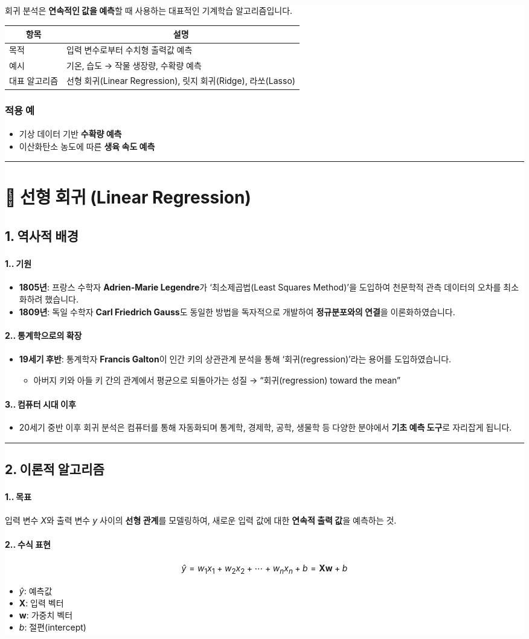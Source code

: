 회귀 분석은 **연속적인 값을 예측**할 때 사용하는 대표적인 기계학습 알고리즘입니다.

| 항목      | 설명                                                |
| ------- | ------------------------------------------------- |
| 목적      | 입력 변수로부터 수치형 출력값 예측                               |
| 예시      | 기온, 습도 → 작물 생장량, 수확량 예측                           |
| 대표 알고리즘 | 선형 회귀(Linear Regression), 릿지 회귀(Ridge), 라쏘(Lasso) |

### 적용 예

* 기상 데이터 기반 **수확량 예측**
* 이산화탄소 농도에 따른 **생육 속도 예측**
---

# 🔹 선형 회귀 (Linear Regression)



## 1. 역사적 배경


#### 1.. 기원

* **1805년**: 프랑스 수학자 **Adrien-Marie Legendre**가 ‘최소제곱법(Least Squares Method)’을 도입하여 천문학적 관측 데이터의 오차를 최소화하려 했습니다.
* **1809년**: 독일 수학자 **Carl Friedrich Gauss**도 동일한 방법을 독자적으로 개발하여 **정규분포와의 연결**을 이론화하였습니다.

#### 2.. 통계학으로의 확장

* **19세기 후반**: 통계학자 **Francis Galton**이 인간 키의 상관관계 분석을 통해 ‘회귀(regression)’라는 용어를 도입하였습니다.

  * 아버지 키와 아들 키 간의 관계에서 평균으로 되돌아가는 성질 → “회귀(regression) toward the mean”

#### 3.. 컴퓨터 시대 이후

* 20세기 중반 이후 회귀 분석은 컴퓨터를 통해 자동화되며 통계학, 경제학, 공학, 생물학 등 다양한 분야에서 **기초 예측 도구**로 자리잡게 됩니다.

---

## 2. 이론적 알고리즘 

#### 1.. 목표
입력 변수 $X$와 출력 변수 $y$ 사이의 **선형 관계**를 모델링하여, 새로운 입력 값에 대한 **연속적 출력 값**을 예측하는 것.

#### 2.. 수식 표현

$$
\hat{y} = w_1 x_1 + w_2 x_2 + \cdots + w_n x_n + b = \mathbf{Xw} + b
$$

* $\hat{y}$: 예측값
* $\mathbf{X}$: 입력 벡터
* $\mathbf{w}$: 가중치 벡터
* $b$: 절편(intercept)
